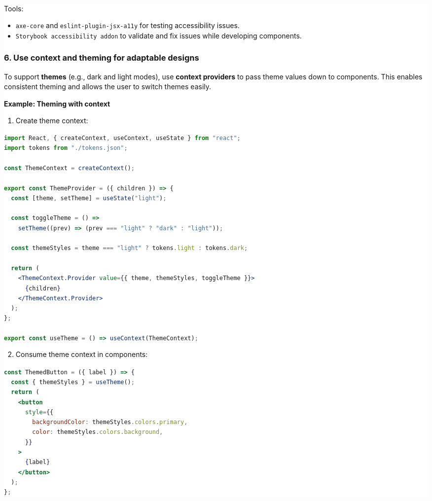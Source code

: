 Tools:

- `axe-core` and `eslint-plugin-jsx-a11y` for testing accessibility issues.
- `Storybook accessibility addon` to validate and fix issues while developing components.

### 6. Use context and theming for adaptable designs

To support **themes** (e.g., dark and light modes), use **context providers** to pass theme values down to components. This enables consistent theming and allows the user to switch themes easily.

**Example: Theming with context**

1. Create theme context:

```jsx
import React, { createContext, useContext, useState } from "react";
import tokens from "./tokens.json";

const ThemeContext = createContext();

export const ThemeProvider = ({ children }) => {
  const [theme, setTheme] = useState("light");

  const toggleTheme = () =>
    setTheme((prev) => (prev === "light" ? "dark" : "light"));

  const themeStyles = theme === "light" ? tokens.light : tokens.dark;

  return (
    <ThemeContext.Provider value={{ theme, themeStyles, toggleTheme }}>
      {children}
    </ThemeContext.Provider>
  );
};

export const useTheme = () => useContext(ThemeContext);
```

2. Consume theme context in components:

```jsx
const ThemedButton = ({ label }) => {
  const { themeStyles } = useTheme();
  return (
    <button
      style={{
        backgroundColor: themeStyles.colors.primary,
        color: themeStyles.colors.background,
      }}
    >
      {label}
    </button>
  );
};
```
